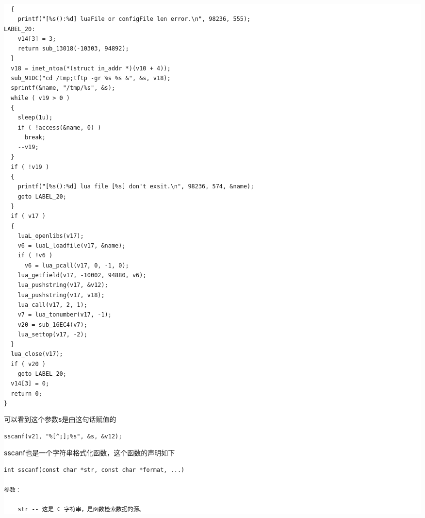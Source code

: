 	  {
		printf("[%s():%d] luaFile or configFile len error.\n", 98236, 555);
	LABEL_20:
		v14[3] = 3;
		return sub_13018(-10303, 94892);
	  }
	  v18 = inet_ntoa(*(struct in_addr *)(v10 + 4));
	  sub_91DC("cd /tmp;tftp -gr %s %s &", &s, v18);
	  sprintf(&name, "/tmp/%s", &s);
	  while ( v19 > 0 )
	  {
		sleep(1u);
		if ( !access(&name, 0) )
		  break;
		--v19;
	  }
	  if ( !v19 )
	  {
		printf("[%s():%d] lua file [%s] don't exsit.\n", 98236, 574, &name);
		goto LABEL_20;
	  }
	  if ( v17 )
	  {
		luaL_openlibs(v17);
		v6 = luaL_loadfile(v17, &name);
		if ( !v6 )
		  v6 = lua_pcall(v17, 0, -1, 0);
		lua_getfield(v17, -10002, 94880, v6);
		lua_pushstring(v17, &v12);
		lua_pushstring(v17, v18);
		lua_call(v17, 2, 1);
		v7 = lua_tonumber(v17, -1);
		v20 = sub_16EC4(v7);
		lua_settop(v17, -2);
	  }
	  lua_close(v17);
	  if ( v20 )
		goto LABEL_20;
	  v14[3] = 0;
	  return 0;
	}


可以看到这个参数s是由这句话赋值的

	sscanf(v21, "%[^;];%s", &s, &v12);

sscanf也是一个字符串格式化函数，这个函数的声明如下

	int sscanf(const char *str, const char *format, ...)

	参数：

		str -- 这是 C 字符串，是函数检索数据的源。
